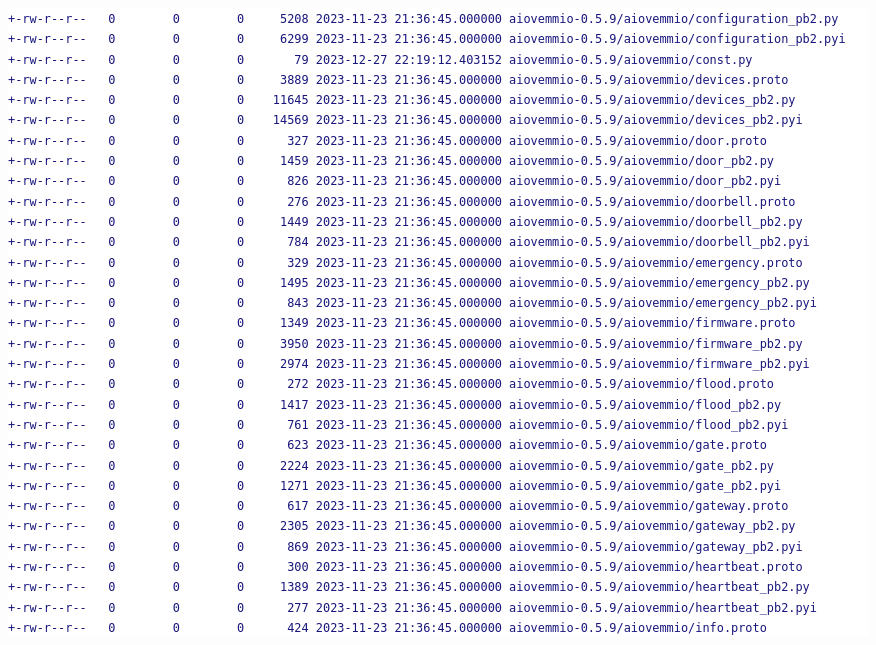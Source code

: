 ```diff
+-rw-r--r--   0        0        0     5208 2023-11-23 21:36:45.000000 aiovemmio-0.5.9/aiovemmio/configuration_pb2.py
+-rw-r--r--   0        0        0     6299 2023-11-23 21:36:45.000000 aiovemmio-0.5.9/aiovemmio/configuration_pb2.pyi
+-rw-r--r--   0        0        0       79 2023-12-27 22:19:12.403152 aiovemmio-0.5.9/aiovemmio/const.py
+-rw-r--r--   0        0        0     3889 2023-11-23 21:36:45.000000 aiovemmio-0.5.9/aiovemmio/devices.proto
+-rw-r--r--   0        0        0    11645 2023-11-23 21:36:45.000000 aiovemmio-0.5.9/aiovemmio/devices_pb2.py
+-rw-r--r--   0        0        0    14569 2023-11-23 21:36:45.000000 aiovemmio-0.5.9/aiovemmio/devices_pb2.pyi
+-rw-r--r--   0        0        0      327 2023-11-23 21:36:45.000000 aiovemmio-0.5.9/aiovemmio/door.proto
+-rw-r--r--   0        0        0     1459 2023-11-23 21:36:45.000000 aiovemmio-0.5.9/aiovemmio/door_pb2.py
+-rw-r--r--   0        0        0      826 2023-11-23 21:36:45.000000 aiovemmio-0.5.9/aiovemmio/door_pb2.pyi
+-rw-r--r--   0        0        0      276 2023-11-23 21:36:45.000000 aiovemmio-0.5.9/aiovemmio/doorbell.proto
+-rw-r--r--   0        0        0     1449 2023-11-23 21:36:45.000000 aiovemmio-0.5.9/aiovemmio/doorbell_pb2.py
+-rw-r--r--   0        0        0      784 2023-11-23 21:36:45.000000 aiovemmio-0.5.9/aiovemmio/doorbell_pb2.pyi
+-rw-r--r--   0        0        0      329 2023-11-23 21:36:45.000000 aiovemmio-0.5.9/aiovemmio/emergency.proto
+-rw-r--r--   0        0        0     1495 2023-11-23 21:36:45.000000 aiovemmio-0.5.9/aiovemmio/emergency_pb2.py
+-rw-r--r--   0        0        0      843 2023-11-23 21:36:45.000000 aiovemmio-0.5.9/aiovemmio/emergency_pb2.pyi
+-rw-r--r--   0        0        0     1349 2023-11-23 21:36:45.000000 aiovemmio-0.5.9/aiovemmio/firmware.proto
+-rw-r--r--   0        0        0     3950 2023-11-23 21:36:45.000000 aiovemmio-0.5.9/aiovemmio/firmware_pb2.py
+-rw-r--r--   0        0        0     2974 2023-11-23 21:36:45.000000 aiovemmio-0.5.9/aiovemmio/firmware_pb2.pyi
+-rw-r--r--   0        0        0      272 2023-11-23 21:36:45.000000 aiovemmio-0.5.9/aiovemmio/flood.proto
+-rw-r--r--   0        0        0     1417 2023-11-23 21:36:45.000000 aiovemmio-0.5.9/aiovemmio/flood_pb2.py
+-rw-r--r--   0        0        0      761 2023-11-23 21:36:45.000000 aiovemmio-0.5.9/aiovemmio/flood_pb2.pyi
+-rw-r--r--   0        0        0      623 2023-11-23 21:36:45.000000 aiovemmio-0.5.9/aiovemmio/gate.proto
+-rw-r--r--   0        0        0     2224 2023-11-23 21:36:45.000000 aiovemmio-0.5.9/aiovemmio/gate_pb2.py
+-rw-r--r--   0        0        0     1271 2023-11-23 21:36:45.000000 aiovemmio-0.5.9/aiovemmio/gate_pb2.pyi
+-rw-r--r--   0        0        0      617 2023-11-23 21:36:45.000000 aiovemmio-0.5.9/aiovemmio/gateway.proto
+-rw-r--r--   0        0        0     2305 2023-11-23 21:36:45.000000 aiovemmio-0.5.9/aiovemmio/gateway_pb2.py
+-rw-r--r--   0        0        0      869 2023-11-23 21:36:45.000000 aiovemmio-0.5.9/aiovemmio/gateway_pb2.pyi
+-rw-r--r--   0        0        0      300 2023-11-23 21:36:45.000000 aiovemmio-0.5.9/aiovemmio/heartbeat.proto
+-rw-r--r--   0        0        0     1389 2023-11-23 21:36:45.000000 aiovemmio-0.5.9/aiovemmio/heartbeat_pb2.py
+-rw-r--r--   0        0        0      277 2023-11-23 21:36:45.000000 aiovemmio-0.5.9/aiovemmio/heartbeat_pb2.pyi
+-rw-r--r--   0        0        0      424 2023-11-23 21:36:45.000000 aiovemmio-0.5.9/aiovemmio/info.proto
```